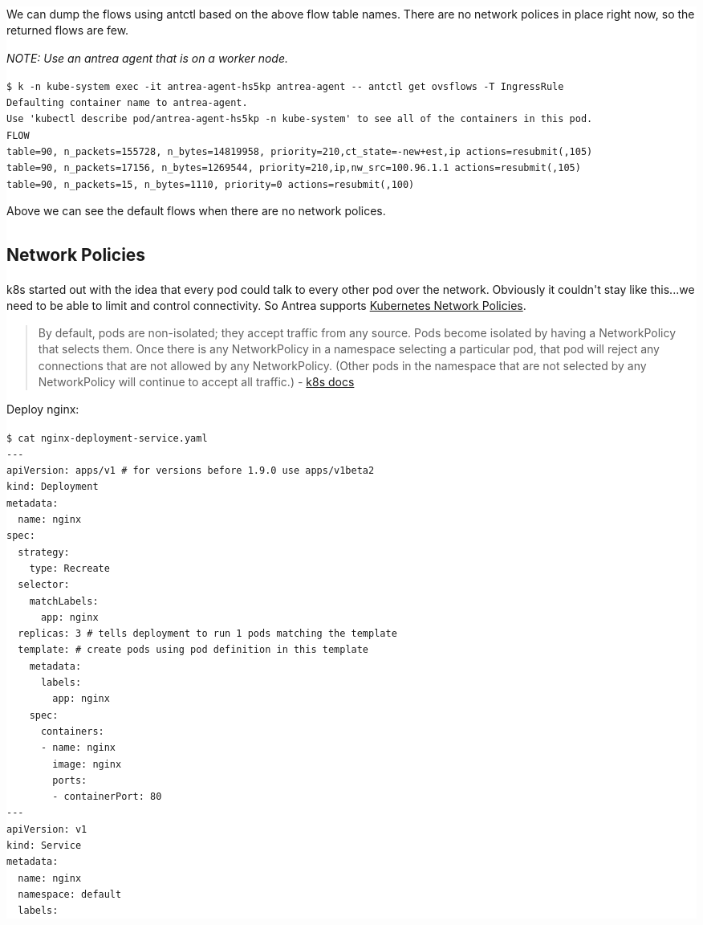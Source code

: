 We can dump the flows using antctl based on the above flow table names. There are no network polices in place right now, so the returned flows are few.

*NOTE: Use an antrea agent that is on a worker node.*

```
$ k -n kube-system exec -it antrea-agent-hs5kp antrea-agent -- antctl get ovsflows -T IngressRule
Defaulting container name to antrea-agent.
Use 'kubectl describe pod/antrea-agent-hs5kp -n kube-system' to see all of the containers in this pod.
FLOW                                                                                                  
table=90, n_packets=155728, n_bytes=14819958, priority=210,ct_state=-new+est,ip actions=resubmit(,105)
table=90, n_packets=17156, n_bytes=1269544, priority=210,ip,nw_src=100.96.1.1 actions=resubmit(,105)  
table=90, n_packets=15, n_bytes=1110, priority=0 actions=resubmit(,100)   
```

Above we can see the default flows when there are no network polices.

## Network Policies

k8s started out with the idea that every pod could talk to every other pod over the network. Obviously it couldn't stay like this...we need to be able to limit and control connectivity. So Antrea supports [Kubernetes Network Policies](https://kubernetes.io/docs/concepts/services-networking/network-policies/).

>By default, pods are non-isolated; they accept traffic from any source. Pods become isolated by having a NetworkPolicy that selects them. Once there is any NetworkPolicy in a namespace selecting a particular pod, that pod will reject any connections that are not allowed by any NetworkPolicy. (Other pods in the namespace that are not selected by any NetworkPolicy will continue to accept all traffic.) - [k8s docs](https://kubernetes.io/docs/concepts/services-networking/network-policies/)

Deploy nginx:

```
$ cat nginx-deployment-service.yaml 
---
apiVersion: apps/v1 # for versions before 1.9.0 use apps/v1beta2
kind: Deployment
metadata:
  name: nginx
spec:
  strategy:
    type: Recreate
  selector:
    matchLabels:
      app: nginx
  replicas: 3 # tells deployment to run 1 pods matching the template
  template: # create pods using pod definition in this template
    metadata:
      labels:
        app: nginx
    spec:
      containers:
      - name: nginx
        image: nginx
        ports:
        - containerPort: 80
---
apiVersion: v1
kind: Service
metadata:
  name: nginx
  namespace: default
  labels:
```
